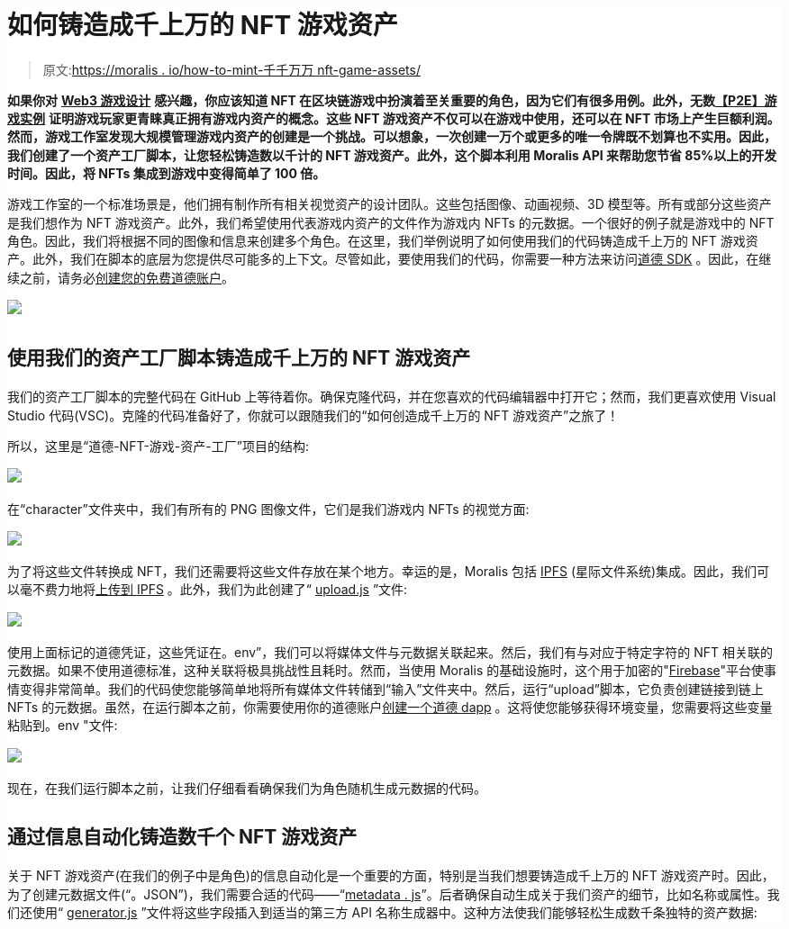 # 如何铸造成千上万的 NFT 游戏资产

> 原文:[https://moralis . io/how-to-mint-千千万万 nft-game-assets/](https://moralis.io/how-to-mint-thousands-of-nft-game-assets/)

**如果你对** [**Web3 游戏设计**](https://moralis.io/web3-game-design-explaining-the-web3-game-design-process/) **感兴趣，你应该知道 NFT 在区块链游戏中扮演着至关重要的角色，因为它们有很多用例。此外，无数**[**【P2E】游戏实例**](https://moralis.io/how-to-build-a-play-to-earn-p2e-game/) **证明游戏玩家更青睐真正拥有游戏内资产的概念。这些 NFT 游戏资产不仅可以在游戏中使用，还可以在 NFT 市场上产生巨额利润。然而，游戏工作室发现大规模管理游戏内资产的创建是一个挑战。可以想象，一次创建一万个或更多的唯一令牌既不划算也不实用。因此，我们创建了一个资产工厂脚本，让您轻松铸造数以千计的 NFT 游戏资产。此外，这个脚本利用 Moralis API 来帮助您节省 85%以上的开发时间。因此，将 NFTs 集成到游戏中变得简单了 100 倍。**

游戏工作室的一个标准场景是，他们拥有制作所有相关视觉资产的设计团队。这些包括图像、动画视频、3D 模型等。所有或部分这些资产是我们想作为 NFT 游戏资产。此外，我们希望使用代表游戏内资产的文件作为游戏内 NFTs 的元数据。一个很好的例子就是游戏中的 NFT 角色。因此，我们将根据不同的图像和信息来创建多个角色。在这里，我们举例说明了如何使用我们的代码铸造成千上万的 NFT 游戏资产。此外，我们在脚本的底层为您提供尽可能多的上下文。尽管如此，要使用我们的代码，你需要一种方法来访问[道德 SDK](https://moralis.io/exploring-moralis-sdk-the-ultimate-web3-sdk/) 。因此，在继续之前，请务必[创建您的免费道德账户](https://admin.moralis.io/login)。

![](../Images/77dd43387eff69082d072d7fdb26b53b.png)

## 使用我们的资产工厂脚本铸造成千上万的 NFT 游戏资产

我们的资产工厂脚本的完整代码在 GitHub 上等待着你。确保克隆代码，并在您喜欢的代码编辑器中打开它；然而，我们更喜欢使用 Visual Studio 代码(VSC)。克隆的代码准备好了，你就可以跟随我们的“如何创造成千上万的 NFT 游戏资产”之旅了！

所以，这里是“道德-NFT-游戏-资产-工厂”项目的结构:

![](../Images/d9dfeb4cfc05b86978a318d72b039201.png)

在“character”文件夹中，我们有所有的 PNG 图像文件，它们是我们游戏内 NFTs 的视觉方面:

![](../Images/66f91646bf1416c158e784144adc115b.png)

为了将这些文件转换成 NFT，我们还需要将这些文件存放在某个地方。幸运的是，Moralis 包括 [IPFS](https://moralis.io/what-is-ipfs-interplanetary-file-system/) (星际文件系统)集成。因此，我们可以毫不费力地将[上传到 IPFS](https://moralis.io/full-guide-how-to-upload-to-ipfs/) 。此外，我们为此创建了“ [upload.js](https://github.com/ashbeech/moralis-nft-game-asset-factory/blob/main/scripts/upload.js) ”文件:

![](../Images/1670b8bf0fc9f14270d0f451ff484353.png)

使用上面标记的道德凭证，这些凭证在。env”，我们可以将媒体文件与元数据关联起来。然后，我们有与对应于特定字符的 NFT 相关联的元数据。如果不使用道德标准，这种关联将极具挑战性且耗时。然而，当使用 Moralis 的基础设施时，这个用于加密的"[Firebase](https://moralis.io/firebase-for-crypto-the-best-blockchain-firebase-alternative/)"平台使事情变得非常简单。我们的代码使您能够简单地将所有媒体文件转储到“输入”文件夹中。然后，运行“upload”脚本，它负责创建链接到链上 NFTs 的元数据。虽然，在运行脚本之前，你需要使用你的道德账户[创建一个道德 dapp](https://docs.moralis.io/moralis-dapp/getting-started/create-a-moralis-dapp) 。这将使您能够获得环境变量，您需要将这些变量粘贴到。env "文件:

![](../Images/480c3a7cd21bc78cae3314f071a56ffc.png)

现在，在我们运行脚本之前，让我们仔细看看确保我们为角色随机生成元数据的代码。

## 通过信息自动化铸造数千个 NFT 游戏资产

关于 NFT 游戏资产(在我们的例子中是角色)的信息自动化是一个重要的方面，特别是当我们想要铸造成千上万的 NFT 游戏资产时。因此，为了创建元数据文件(“。JSON”)，我们需要合适的代码——“[metadata . js](https://github.com/ashbeech/moralis-nft-game-asset-factory/blob/main/src/metadata.js)”。后者确保自动生成关于我们资产的细节，比如名称或属性。我们还使用“ [generator.js](https://github.com/ashbeech/moralis-nft-game-asset-factory/blob/main/src/generator.js) ”文件将这些字段插入到适当的第三方 API 名称生成器中。这种方法使我们能够轻松生成数千条独特的资产数据:
